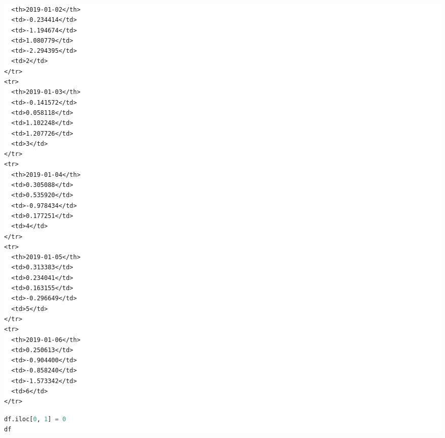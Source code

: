       <th>2019-01-02</th>
      <td>-0.234414</td>
      <td>-1.194674</td>
      <td>1.080779</td>
      <td>-2.294395</td>
      <td>2</td>
    </tr>
    <tr>
      <th>2019-01-03</th>
      <td>-0.141572</td>
      <td>0.058118</td>
      <td>1.102248</td>
      <td>1.207726</td>
      <td>3</td>
    </tr>
    <tr>
      <th>2019-01-04</th>
      <td>0.305088</td>
      <td>0.535920</td>
      <td>-0.978434</td>
      <td>0.177251</td>
      <td>4</td>
    </tr>
    <tr>
      <th>2019-01-05</th>
      <td>0.313383</td>
      <td>0.234041</td>
      <td>0.163155</td>
      <td>-0.296649</td>
      <td>5</td>
    </tr>
    <tr>
      <th>2019-01-06</th>
      <td>0.250613</td>
      <td>-0.904400</td>
      <td>-0.858240</td>
      <td>-1.573342</td>
      <td>6</td>
    </tr>
  </tbody>
</table>
</div>




```python
df.iloc[0, 1] = 0
df
```




<div>
<style scoped>
    .dataframe tbody tr th:only-of-type {
        vertical-align: middle;
    }
